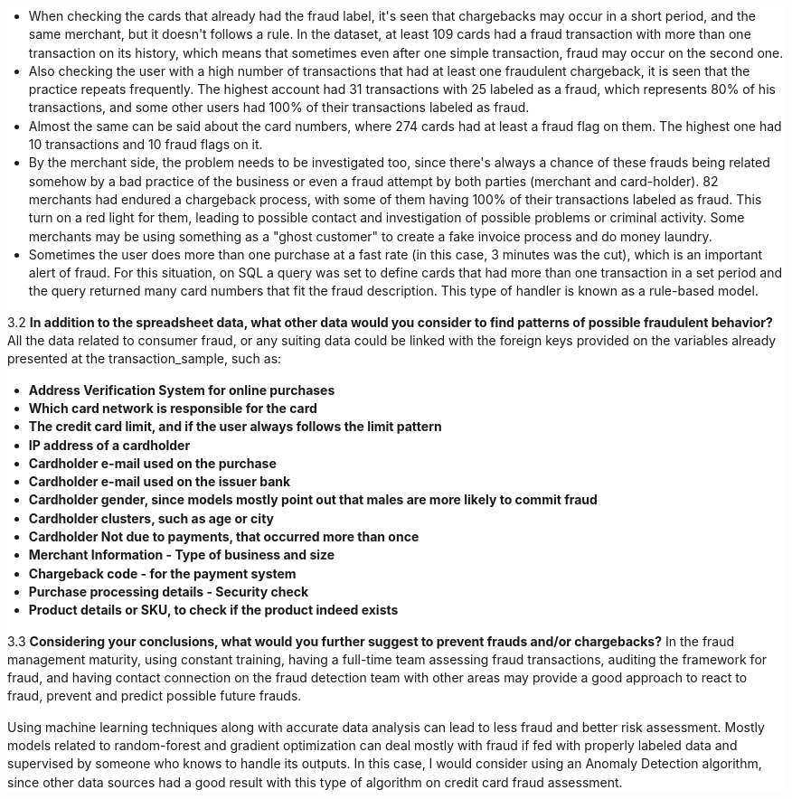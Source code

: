  - When checking the cards that already had the fraud label, it's seen that chargebacks may occur in a short period, and the same merchant, but it doesn't follows a rule. In the dataset, at least 109 cards had a fraud transaction with more than one transaction on its history, which means that sometimes even after one simple transaction, fraud may occur on the second one.
 - Also checking the user with a high number of transactions that had at least one fraudulent chargeback, it is seen that the practice repeats frequently. The highest account had 31 transactions with 25 labeled as a fraud, which represents 80% of his transactions, and some other users had 100% of their transactions labeled as fraud.
 - Almost the same can be said about the card numbers, where 274 cards had at least a fraud flag on them. The highest one had 10 transactions and 10 fraud flags on it.
 - By the merchant side, the problem needs to be investigated too, since there's always a chance of these frauds being related somehow by a bad practice of the business or even a fraud attempt by both parties (merchant and card-holder). 82 merchants had endured a chargeback process, with some of them having 100% of their transactions labeled as fraud. This turn on a red light for them, leading to possible contact and investigation of possible problems or criminal activity. Some merchants may be using something as a "ghost customer" to create a fake invoice process and do money laundry.
 - Sometimes the user does more than one purchase at a fast rate (in this case, 3 minutes was the cut), which is an important alert of fraud. For this situation, on SQL a query was set to define cards that had more than one transaction in a set period and the query returned many card numbers that fit the fraud description. This type of handler is known as a rule-based model.

3.2 **In addition to the spreadsheet data, what other data would you consider to find patterns
of possible fraudulent behavior?** 
 All the data related to consumer fraud, or any suiting data could be linked with the foreign keys provided on the variables already presented at the transaction_sample, such as:

 -  **Address Verification System for online purchases**
 - **Which card network is responsible for the card**
 - **The credit card limit, and if the user always follows the limit pattern**
 -  **IP address of a cardholder**
 - **Cardholder e-mail used on the purchase**
 - **Cardholder e-mail used on the issuer bank**
 -  **Cardholder gender, since models mostly point out that males are more likely to commit fraud**
 -  **Cardholder clusters, such as age or city**
 - **Cardholder Not due to payments, that occurred more than once**
 - **Merchant Information - Type of business and size**
 - **Chargeback code - for the payment system**
 - **Purchase processing details - Security check**
 - **Product details or SKU, to check if the product indeed exists**

3.3 **Considering your conclusions, what would you further suggest to prevent frauds and/or chargebacks?**
In the fraud management maturity, using constant training, having a full-time team assessing fraud transactions, auditing the framework for fraud, and having contact connection on the fraud detection team with other areas may provide a good approach to react to fraud, prevent and predict possible future frauds.

Using machine learning techniques along with accurate data analysis can lead to less fraud and better risk assessment. Mostly models related to random-forest and gradient optimization can deal mostly with fraud if fed with properly labeled data and supervised by someone who knows to handle its outputs. In this case, I would consider using an Anomaly Detection algorithm, since other data sources had a good result with this type of algorithm on credit card fraud assessment.
